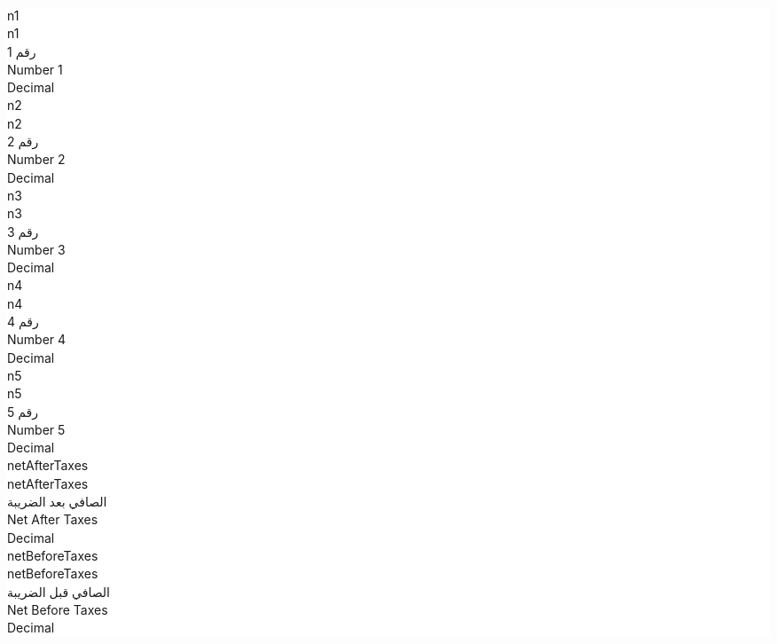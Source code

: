 </div>

<div class="row searchable" id="n1">
<div class="cell" data-label="Property">n1</div>
<div class="cell" data-label="Column">n1</div>
<div class="cell" data-label="Arabic">رقم 1</div>
<div class="cell" data-label="English">Number 1</div>
<div class="cell" data-label="Type">Decimal</div>

</div>

<div class="row searchable" id="n2">
<div class="cell" data-label="Property">n2</div>
<div class="cell" data-label="Column">n2</div>
<div class="cell" data-label="Arabic">رقم 2</div>
<div class="cell" data-label="English">Number 2</div>
<div class="cell" data-label="Type">Decimal</div>

</div>

<div class="row searchable" id="n3">
<div class="cell" data-label="Property">n3</div>
<div class="cell" data-label="Column">n3</div>
<div class="cell" data-label="Arabic">رقم 3</div>
<div class="cell" data-label="English">Number 3</div>
<div class="cell" data-label="Type">Decimal</div>

</div>

<div class="row searchable" id="n4">
<div class="cell" data-label="Property">n4</div>
<div class="cell" data-label="Column">n4</div>
<div class="cell" data-label="Arabic">رقم 4</div>
<div class="cell" data-label="English">Number 4</div>
<div class="cell" data-label="Type">Decimal</div>

</div>

<div class="row searchable" id="n5">
<div class="cell" data-label="Property">n5</div>
<div class="cell" data-label="Column">n5</div>
<div class="cell" data-label="Arabic">رقم 5</div>
<div class="cell" data-label="English">Number 5</div>
<div class="cell" data-label="Type">Decimal</div>

</div>

<div class="row searchable" id="netAfterTaxes">
<div class="cell" data-label="Property">netAfterTaxes</div>
<div class="cell" data-label="Column">netAfterTaxes</div>
<div class="cell" data-label="Arabic">الصافي بعد الضريبة</div>
<div class="cell" data-label="English">Net After Taxes</div>
<div class="cell" data-label="Type">Decimal</div>

</div>

<div class="row searchable" id="netBeforeTaxes">
<div class="cell" data-label="Property">netBeforeTaxes</div>
<div class="cell" data-label="Column">netBeforeTaxes</div>
<div class="cell" data-label="Arabic">الصافي قبل الضريبة</div>
<div class="cell" data-label="English">Net Before Taxes</div>
<div class="cell" data-label="Type">Decimal</div>
